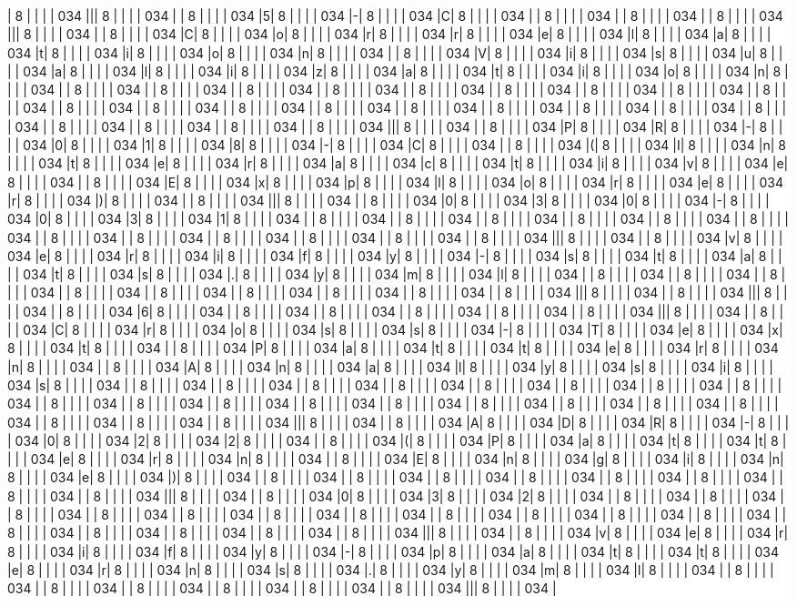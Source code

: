 | 8 |  |  |  | 034 ||| 8 |  |  |  | 034 | | 8 |  |  |  | 034 |5| 8 |  |  |  | 034 |-| 8 |  |  |  | 034 |C| 8 |  |  |  | 034 | | 8 |  |  |  | 034 | | 8 |  |  |  | 034 | | 8 |  |  |  | 034 ||| 8 |  |  |  | 034 | | 8 |  |  |  | 034 |C| 8 |  |  |  | 034 |o| 8 |  |  |  | 034 |r| 8 |  |  |  | 034 |r| 8 |  |  |  | 034 |e| 8 |  |  |  | 034 |l| 8 |  |  |  | 034 |a| 8 |  |  |  | 034 |t| 8 |  |  |  | 034 |i| 8 |  |  |  | 034 |o| 8 |  |  |  | 034 |n| 8 |  |  |  | 034 | | 8 |  |  |  | 034 |V| 8 |  |  |  | 034 |i| 8 |  |  |  | 034 |s| 8 |  |  |  | 034 |u| 8 |  |  |  | 034 |a| 8 |  |  |  | 034 |l| 8 |  |  |  | 034 |i| 8 |  |  |  | 034 |z| 8 |  |  |  | 034 |a| 8 |  |  |  | 034 |t| 8 |  |  |  | 034 |i| 8 |  |  |  | 034 |o| 8 |  |  |  | 034 |n| 8 |  |  |  | 034 | | 8 |  |  |  | 034 | | 8 |  |  |  | 034 | | 8 |  |  |  | 034 | | 8 |  |  |  | 034 | | 8 |  |  |  | 034 | | 8 |  |  |  | 034 | | 8 |  |  |  | 034 | | 8 |  |  |  | 034 | | 8 |  |  |  | 034 | | 8 |  |  |  | 034 | | 8 |  |  |  | 034 | | 8 |  |  |  | 034 | | 8 |  |  |  | 034 | | 8 |  |  |  | 034 | | 8 |  |  |  | 034 | | 8 |  |  |  | 034 | | 8 |  |  |  | 034 | | 8 |  |  |  | 034 | | 8 |  |  |  | 034 | | 8 |  |  |  | 034 | | 8 |  |  |  | 034 | | 8 |  |  |  | 034 ||| 8 |  |  |  | 034 | | 8 |  |  |  | 034 |P| 8 |  |  |  | 034 |R| 8 |  |  |  | 034 |-| 8 |  |  |  | 034 |0| 8 |  |  |  | 034 |1| 8 |  |  |  | 034 |8| 8 |  |  |  | 034 |-| 8 |  |  |  | 034 |C| 8 |  |  |  | 034 | | 8 |  |  |  | 034 |(| 8 |  |  |  | 034 |I| 8 |  |  |  | 034 |n| 8 |  |  |  | 034 |t| 8 |  |  |  | 034 |e| 8 |  |  |  | 034 |r| 8 |  |  |  | 034 |a| 8 |  |  |  | 034 |c| 8 |  |  |  | 034 |t| 8 |  |  |  | 034 |i| 8 |  |  |  | 034 |v| 8 |  |  |  | 034 |e| 8 |  |  |  | 034 | | 8 |  |  |  | 034 |E| 8 |  |  |  | 034 |x| 8 |  |  |  | 034 |p| 8 |  |  |  | 034 |l| 8 |  |  |  | 034 |o| 8 |  |  |  | 034 |r| 8 |  |  |  | 034 |e| 8 |  |  |  | 034 |r| 8 |  |  |  | 034 |)| 8 |  |  |  | 034 | | 8 |  |  |  | 034 ||| 8 |  |  |  | 034 | | 8 |  |  |  | 034 |0| 8 |  |  |  | 034 |3| 8 |  |  |  | 034 |0| 8 |  |  |  | 034 |-| 8 |  |  |  | 034 |0| 8 |  |  |  | 034 |3| 8 |  |  |  | 034 |1| 8 |  |  |  | 034 | | 8 |  |  |  | 034 | | 8 |  |  |  | 034 | | 8 |  |  |  | 034 | | 8 |  |  |  | 034 | | 8 |  |  |  | 034 | | 8 |  |  |  | 034 | | 8 |  |  |  | 034 | | 8 |  |  |  | 034 | | 8 |  |  |  | 034 | | 8 |  |  |  | 034 | | 8 |  |  |  | 034 | | 8 |  |  |  | 034 ||| 8 |  |  |  | 034 | | 8 |  |  |  | 034 |v| 8 |  |  |  | 034 |e| 8 |  |  |  | 034 |r| 8 |  |  |  | 034 |i| 8 |  |  |  | 034 |f| 8 |  |  |  | 034 |y| 8 |  |  |  | 034 |-| 8 |  |  |  | 034 |s| 8 |  |  |  | 034 |t| 8 |  |  |  | 034 |a| 8 |  |  |  | 034 |t| 8 |  |  |  | 034 |s| 8 |  |  |  | 034 |.| 8 |  |  |  | 034 |y| 8 |  |  |  | 034 |m| 8 |  |  |  | 034 |l| 8 |  |  |  | 034 | | 8 |  |  |  | 034 | | 8 |  |  |  | 034 | | 8 |  |  |  | 034 | | 8 |  |  |  | 034 | | 8 |  |  |  | 034 | | 8 |  |  |  | 034 | | 8 |  |  |  | 034 | | 8 |  |  |  | 034 | | 8 |  |  |  | 034 ||| 8 |  |  |  | 034 |
| 8 |  |  |  | 034 ||| 8 |  |  |  | 034 | | 8 |  |  |  | 034 |6| 8 |  |  |  | 034 | | 8 |  |  |  | 034 | | 8 |  |  |  | 034 | | 8 |  |  |  | 034 | | 8 |  |  |  | 034 | | 8 |  |  |  | 034 ||| 8 |  |  |  | 034 | | 8 |  |  |  | 034 |C| 8 |  |  |  | 034 |r| 8 |  |  |  | 034 |o| 8 |  |  |  | 034 |s| 8 |  |  |  | 034 |s| 8 |  |  |  | 034 |-| 8 |  |  |  | 034 |T| 8 |  |  |  | 034 |e| 8 |  |  |  | 034 |x| 8 |  |  |  | 034 |t| 8 |  |  |  | 034 | | 8 |  |  |  | 034 |P| 8 |  |  |  | 034 |a| 8 |  |  |  | 034 |t| 8 |  |  |  | 034 |t| 8 |  |  |  | 034 |e| 8 |  |  |  | 034 |r| 8 |  |  |  | 034 |n| 8 |  |  |  | 034 | | 8 |  |  |  | 034 |A| 8 |  |  |  | 034 |n| 8 |  |  |  | 034 |a| 8 |  |  |  | 034 |l| 8 |  |  |  | 034 |y| 8 |  |  |  | 034 |s| 8 |  |  |  | 034 |i| 8 |  |  |  | 034 |s| 8 |  |  |  | 034 | | 8 |  |  |  | 034 | | 8 |  |  |  | 034 | | 8 |  |  |  | 034 | | 8 |  |  |  | 034 | | 8 |  |  |  | 034 | | 8 |  |  |  | 034 | | 8 |  |  |  | 034 | | 8 |  |  |  | 034 | | 8 |  |  |  | 034 | | 8 |  |  |  | 034 | | 8 |  |  |  | 034 | | 8 |  |  |  | 034 | | 8 |  |  |  | 034 | | 8 |  |  |  | 034 | | 8 |  |  |  | 034 | | 8 |  |  |  | 034 | | 8 |  |  |  | 034 | | 8 |  |  |  | 034 | | 8 |  |  |  | 034 | | 8 |  |  |  | 034 ||| 8 |  |  |  | 034 | | 8 |  |  |  | 034 |A| 8 |  |  |  | 034 |D| 8 |  |  |  | 034 |R| 8 |  |  |  | 034 |-| 8 |  |  |  | 034 |0| 8 |  |  |  | 034 |2| 8 |  |  |  | 034 |2| 8 |  |  |  | 034 | | 8 |  |  |  | 034 |(| 8 |  |  |  | 034 |P| 8 |  |  |  | 034 |a| 8 |  |  |  | 034 |t| 8 |  |  |  | 034 |t| 8 |  |  |  | 034 |e| 8 |  |  |  | 034 |r| 8 |  |  |  | 034 |n| 8 |  |  |  | 034 | | 8 |  |  |  | 034 |E| 8 |  |  |  | 034 |n| 8 |  |  |  | 034 |g| 8 |  |  |  | 034 |i| 8 |  |  |  | 034 |n| 8 |  |  |  | 034 |e| 8 |  |  |  | 034 |)| 8 |  |  |  | 034 | | 8 |  |  |  | 034 | | 8 |  |  |  | 034 | | 8 |  |  |  | 034 | | 8 |  |  |  | 034 | | 8 |  |  |  | 034 | | 8 |  |  |  | 034 | | 8 |  |  |  | 034 | | 8 |  |  |  | 034 ||| 8 |  |  |  | 034 | | 8 |  |  |  | 034 |0| 8 |  |  |  | 034 |3| 8 |  |  |  | 034 |2| 8 |  |  |  | 034 | | 8 |  |  |  | 034 | | 8 |  |  |  | 034 | | 8 |  |  |  | 034 | | 8 |  |  |  | 034 | | 8 |  |  |  | 034 | | 8 |  |  |  | 034 | | 8 |  |  |  | 034 | | 8 |  |  |  | 034 | | 8 |  |  |  | 034 | | 8 |  |  |  | 034 | | 8 |  |  |  | 034 | | 8 |  |  |  | 034 | | 8 |  |  |  | 034 | | 8 |  |  |  | 034 | | 8 |  |  |  | 034 | | 8 |  |  |  | 034 ||| 8 |  |  |  | 034 | | 8 |  |  |  | 034 |v| 8 |  |  |  | 034 |e| 8 |  |  |  | 034 |r| 8 |  |  |  | 034 |i| 8 |  |  |  | 034 |f| 8 |  |  |  | 034 |y| 8 |  |  |  | 034 |-| 8 |  |  |  | 034 |p| 8 |  |  |  | 034 |a| 8 |  |  |  | 034 |t| 8 |  |  |  | 034 |t| 8 |  |  |  | 034 |e| 8 |  |  |  | 034 |r| 8 |  |  |  | 034 |n| 8 |  |  |  | 034 |s| 8 |  |  |  | 034 |.| 8 |  |  |  | 034 |y| 8 |  |  |  | 034 |m| 8 |  |  |  | 034 |l| 8 |  |  |  | 034 | | 8 |  |  |  | 034 | | 8 |  |  |  | 034 | | 8 |  |  |  | 034 | | 8 |  |  |  | 034 | | 8 |  |  |  | 034 | | 8 |  |  |  | 034 ||| 8 |  |  |  | 034 |